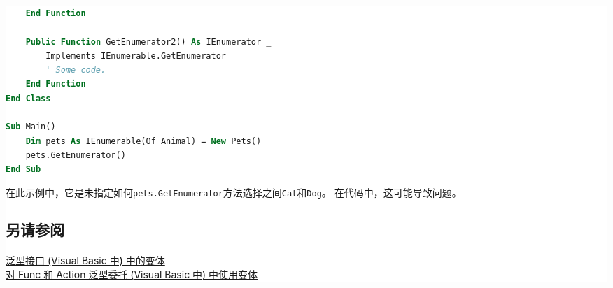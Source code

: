 ```vb  
    End Function  
  
    Public Function GetEnumerator2() As IEnumerator _  
        Implements IEnumerable.GetEnumerator  
        ' Some code.  
    End Function  
End Class  
  
Sub Main()  
    Dim pets As IEnumerable(Of Animal) = New Pets()  
    pets.GetEnumerator()  
End Sub  
```  
  
 在此示例中，它是未指定如何`pets.GetEnumerator`方法选择之间`Cat`和`Dog`。 在代码中，这可能导致问题。  
  
## <a name="see-also"></a>另请参阅  
 [泛型接口 (Visual Basic 中) 中的变体](../../../../visual-basic/programming-guide/concepts/covariance-contravariance/variance-in-generic-interfaces.md)   
 [对 Func 和 Action 泛型委托 (Visual Basic 中) 中使用变体](../../../../visual-basic/programming-guide/concepts/covariance-contravariance/using-variance-for-func-and-action-generic-delegates.md)
